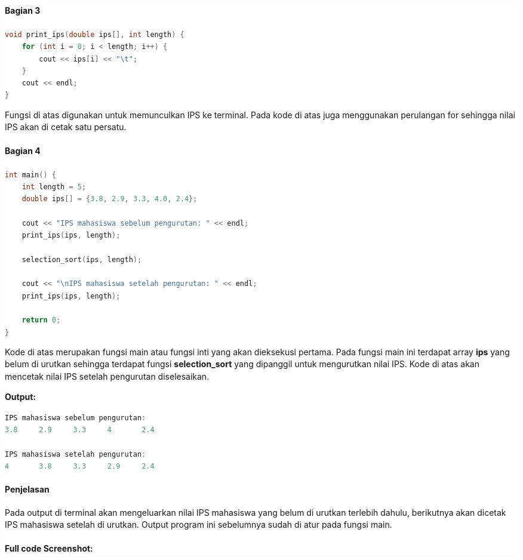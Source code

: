 #### Bagian 3

```C++
void print_ips(double ips[], int length) { 
    for (int i = 0; i < length; i++) {
        cout << ips[i] << "\t"; 
    } 
    cout << endl; 
}  
```

Fungsi di atas digunakan untuk memunculkan IPS ke terminal. Pada kode di atas juga menggunakan perulangan for sehingga nilai IPS akan di cetak satu persatu. 

#### Bagian 4

```C++
int main() { 
    int length = 5; 
    double ips[] = {3.8, 2.9, 3.3, 4.0, 2.4}; 

    cout << "IPS mahasiswa sebelum pengurutan: " << endl; 
    print_ips(ips, length); 

    selection_sort(ips, length); 

    cout << "\nIPS mahasiswa setelah pengurutan: " << endl; 
    print_ips(ips, length); 

    return 0;
}
```

Kode di atas merupakan fungsi main atau fungsi inti yang akan dieksekusi pertama. Pada fungsi main ini terdapat array **ips** yang belum di urutkan sehingga terdapat fungsi **selection_sort** yang dipanggil untuk mengurutkan nilai IPS. Kode di atas akan mencetak nilai IPS setelah pengurutan diselesaikan.

**Output:**

```C++
IPS mahasiswa sebelum pengurutan: 
3.8     2.9     3.3     4       2.4

IPS mahasiswa setelah pengurutan: 
4       3.8     3.3     2.9     2.4
```

#### Penjelasan

Pada output di terminal akan mengeluarkan nilai IPS mahasiswa yang belum di urutkan terlebih dahulu, berikutnya akan dicetak IPS mahasiswa setelah di urutkan. Output program ini sebelumnya sudah di atur pada fungsi main.

#### Full code Screenshot:
